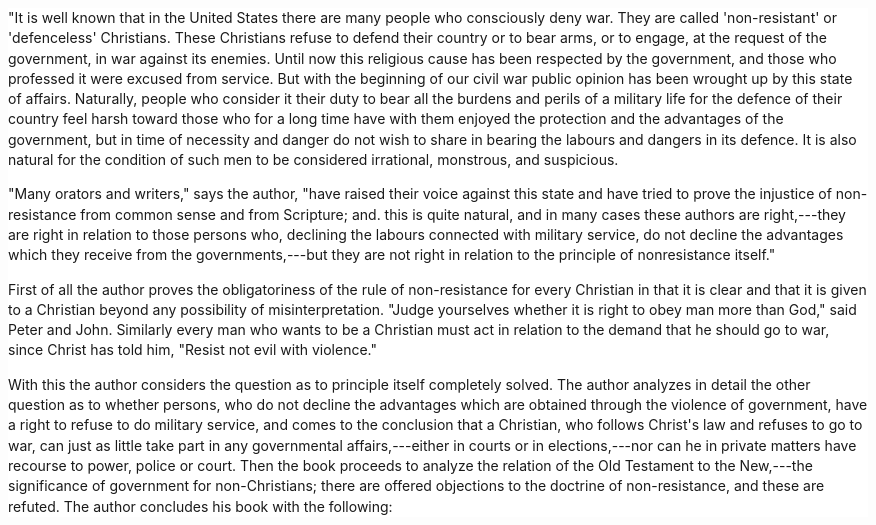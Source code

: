 "It is well known that in the United States there are many
people who consciously deny war. They are called
'non-resistant' or 'defenceless' Christians. These
Christians refuse to defend their country or to bear arms,
or to engage, at the request of the government, in war
against its enemies. Until now this religious cause has been
respected by the government, and those who professed it were
excused from service. But with the beginning of our civil
war public opinion has been wrought up by this state of
affairs. Naturally, people who consider it their duty to
bear all the burdens and perils of a military life for the
defence of their country feel harsh toward those who for a
long time have with them enjoyed the protection and the
advantages of the government, but in time of necessity and
danger do not wish to share in bearing the labours and
dangers in its defence. It is also natural for the condition
of such men to be considered irrational, monstrous, and
suspicious.

"Many orators and writers," says the author, "have raised
their voice against this state and have tried to prove the
injustice of non-resistance from common sense and from
Scripture; and. this is quite natural, and in many cases
these authors are right,---they are right in relation to
those persons who, declining the labours connected with
military service, do not decline the advantages which they
receive from the governments,---but they are not right in
relation to the principle of nonresistance itself."

First of all the author proves the obligatoriness of the
rule of non-resistance for every Christian in that it is
clear and that it is given to a Christian beyond any
possibility of misinterpretation. "Judge yourselves whether
it is right to obey man more than God," said Peter and John.
Similarly every man who wants to be a Christian must act in
relation to the demand that he should go to war, since
Christ has told him, "Resist not evil with violence."

With this the author considers the question as to principle
itself completely solved. The author analyzes in detail the
other question as to whether persons, who do not decline the
advantages which are obtained through the violence of
government, have a right to refuse to do military service,
and comes to the conclusion that a Christian, who follows
Christ's law and refuses to go to war, can just as little
take part in any governmental affairs,---either in courts or
in elections,---nor can he in private matters have recourse
to power, police or court. Then the book proceeds to analyze
the relation of the Old Testament to the New,---the
significance of government for non-Christians; there are
offered objections to the doctrine of non-resistance, and
these are refuted. The author concludes his book with the
following:
